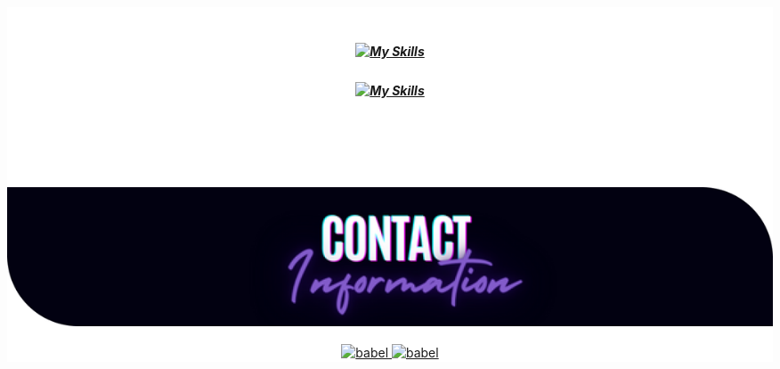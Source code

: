 <br>

<h5 align="center">

[![My Skills](https://skillicons.dev/icons?i=vite,react,tailwind,js,vercel)](https://skillicons.dev)

</h5>

<h5 align="center">

[![My Skills](https://skillicons.dev/icons?i=ts,html,css,git,github,vscode)](https://skillicons.dev)
</h5>

<br>
<br>
<br>

<p align="center">
    <img src="./contact.png" width="100%">
</p>
<p align="center" >
    <a href="mailto:rociomagali77@gmail.com" target="_blank" rel="noreferrer">
        <img src="https://img.shields.io/badge/Gmail-D14836?&logo=gmail&logoColor=white" alt="babel" width="85px"/>
    </a>
    <a href="https://www.linkedin.com/in/roc%C3%ADo-magal%C3%AD-chaparro-a3530a239/" target="_blank" rel="noreferrer">
        <img src="https://img.shields.io/badge/LinkedIn-0A66C2?&logo=LinkedIn&logoColor=white" alt="babel" width="105px"/>
    </a>
</p>
